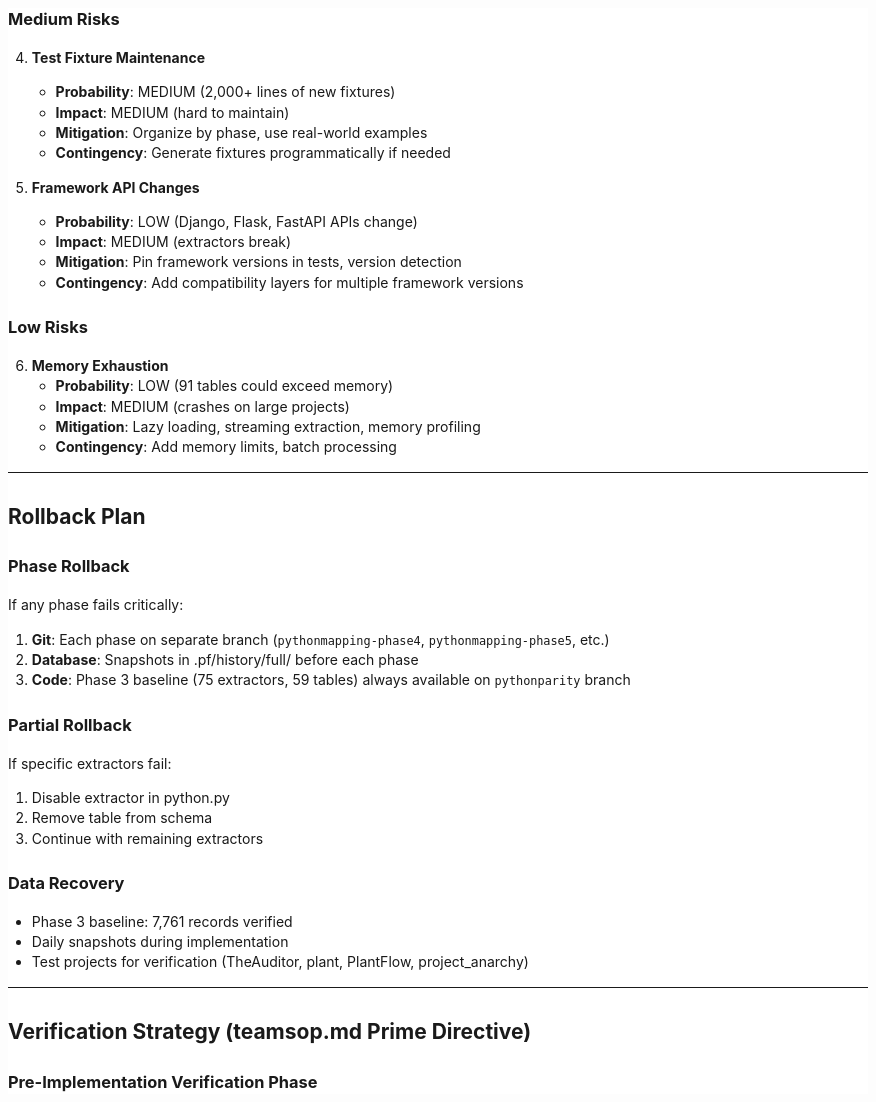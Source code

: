 ### Medium Risks

4. **Test Fixture Maintenance**
   - **Probability**: MEDIUM (2,000+ lines of new fixtures)
   - **Impact**: MEDIUM (hard to maintain)
   - **Mitigation**: Organize by phase, use real-world examples
   - **Contingency**: Generate fixtures programmatically if needed

5. **Framework API Changes**
   - **Probability**: LOW (Django, Flask, FastAPI APIs change)
   - **Impact**: MEDIUM (extractors break)
   - **Mitigation**: Pin framework versions in tests, version detection
   - **Contingency**: Add compatibility layers for multiple framework versions

### Low Risks

6. **Memory Exhaustion**
   - **Probability**: LOW (91 tables could exceed memory)
   - **Impact**: MEDIUM (crashes on large projects)
   - **Mitigation**: Lazy loading, streaming extraction, memory profiling
   - **Contingency**: Add memory limits, batch processing

---

## Rollback Plan

### Phase Rollback

If any phase fails critically:
1. **Git**: Each phase on separate branch (`pythonmapping-phase4`, `pythonmapping-phase5`, etc.)
2. **Database**: Snapshots in .pf/history/full/ before each phase
3. **Code**: Phase 3 baseline (75 extractors, 59 tables) always available on `pythonparity` branch

### Partial Rollback

If specific extractors fail:
1. Disable extractor in python.py
2. Remove table from schema
3. Continue with remaining extractors

### Data Recovery

- Phase 3 baseline: 7,761 records verified
- Daily snapshots during implementation
- Test projects for verification (TheAuditor, plant, PlantFlow, project_anarchy)

---

## Verification Strategy (teamsop.md Prime Directive)

### Pre-Implementation Verification Phase
